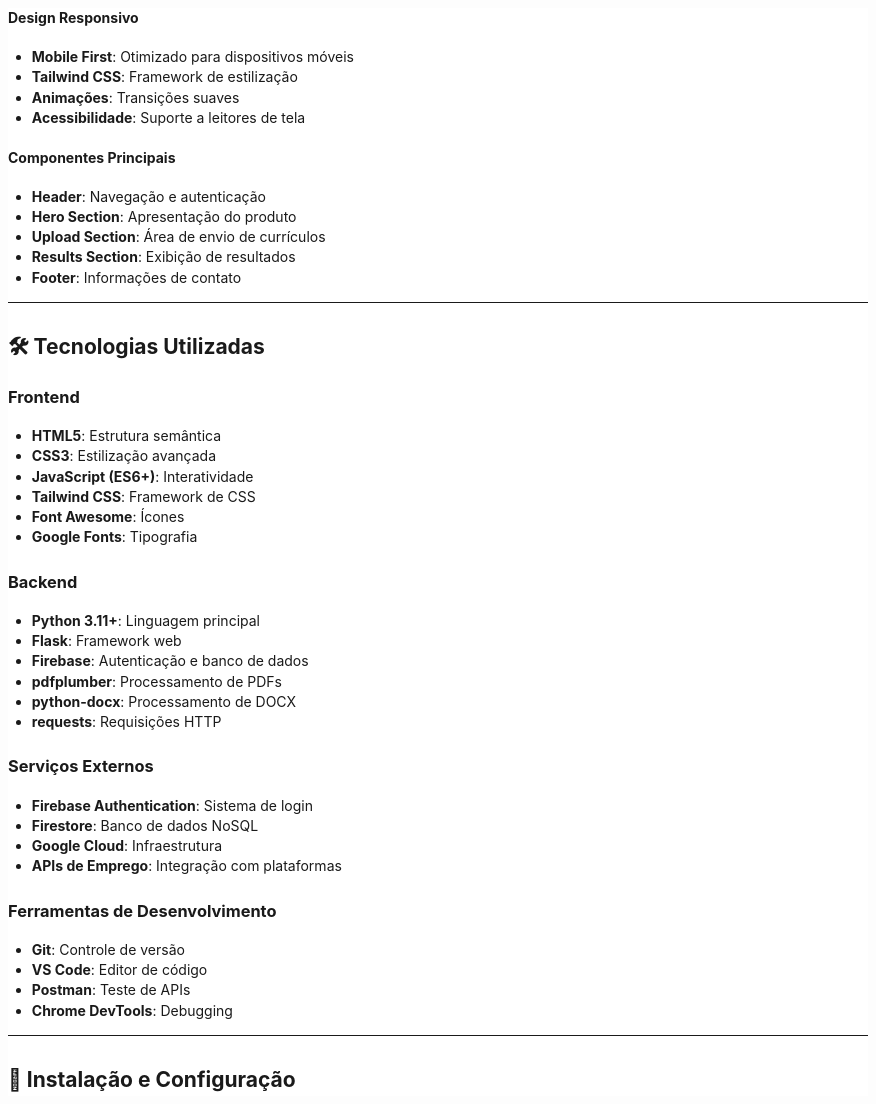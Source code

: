 #### Design Responsivo
- **Mobile First**: Otimizado para dispositivos móveis
- **Tailwind CSS**: Framework de estilização
- **Animações**: Transições suaves
- **Acessibilidade**: Suporte a leitores de tela

#### Componentes Principais
- **Header**: Navegação e autenticação
- **Hero Section**: Apresentação do produto
- **Upload Section**: Área de envio de currículos
- **Results Section**: Exibição de resultados
- **Footer**: Informações de contato

---

## 🛠️ Tecnologias Utilizadas

### Frontend
- **HTML5**: Estrutura semântica
- **CSS3**: Estilização avançada
- **JavaScript (ES6+)**: Interatividade
- **Tailwind CSS**: Framework de CSS
- **Font Awesome**: Ícones
- **Google Fonts**: Tipografia

### Backend
- **Python 3.11+**: Linguagem principal
- **Flask**: Framework web
- **Firebase**: Autenticação e banco de dados
- **pdfplumber**: Processamento de PDFs
- **python-docx**: Processamento de DOCX
- **requests**: Requisições HTTP

### Serviços Externos
- **Firebase Authentication**: Sistema de login
- **Firestore**: Banco de dados NoSQL
- **Google Cloud**: Infraestrutura
- **APIs de Emprego**: Integração com plataformas

### Ferramentas de Desenvolvimento
- **Git**: Controle de versão
- **VS Code**: Editor de código
- **Postman**: Teste de APIs
- **Chrome DevTools**: Debugging

---

## 🚀 Instalação e Configuração
